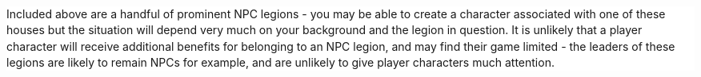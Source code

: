 Included above are a handful of prominent NPC legions - you may be able to create a character associated with one of these houses but the situation will depend very much on your background and the legion in question. It is unlikely that a player character will receive additional benefits for belonging to an NPC legion, and may find their game limited - the leaders of these legions are likely to remain NPCs for example, and are unlikely to give player characters much attention.

